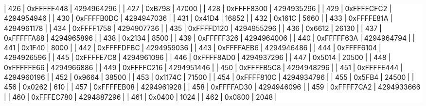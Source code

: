 |     426 | 0xFFFFF448  |  4294964296 |
|     427 | 0xB798      |       47000 |
|     428 | 0xFFFF8300  |  4294935296 |
|     429 | 0xFFFFCFC2  |  4294954946 |
|     430 | 0xFFFFB0DC  |  4294947036 |
|     431 | 0x41D4      |       16852 |
|     432 | 0x161C      |        5660 |
|     433 | 0xFFFFE81A  |  4294961178 |
|     434 | 0xFFFF1758  |  4294907736 |
|     435 | 0xFFFFD120  |  4294955296 |
|     436 | 0x6612      |       26130 |
|     437 | 0xFFFFFA88  |  4294965896 |
|     438 | 0x2134      |        8500 |
|     439 | 0xFFFFF326  |  4294964006 |
|     440 | 0xFFFFF63A  |  4294964794 |
|     441 | 0x1F40      |        8000 |
|     442 | 0xFFFFDFBC  |  4294959036 |
|     443 | 0xFFFFAEB6  |  4294946486 |
|     444 | 0xFFFF6104  |  4294926596 |
|     445 | 0xFFFFE7C8  |  4294961096 |
|     446 | 0xFFFF8AD0  |  4294937296 |
|     447 | 0x5014      |       20500 |
|     448 | 0xFFFFFE66  |  4294966886 |
|     449 | 0xFFFFC216  |  4294951446 |
|     450 | 0xFFFFB5C8  |  4294948296 |
|     451 | 0xFFFFE444  |  4294960196 |
|     452 | 0x9664      |       38500 |
|     453 | 0x1174C     |       71500 |
|     454 | 0xFFFF810C  |  4294934796 |
|     455 | 0x5FB4      |       24500 |
|     456 | 0x0262      |         610 |
|     457 | 0xFFFFEB08  |  4294961928 |
|     458 | 0xFFFFAD30  |  4294946096 |
|     459 | 0xFFFF7CA2  |  4294933666 |
|     460 | 0xFFFEC780  |  4294887296 |
|     461 | 0x0400      |        1024 |
|     462 | 0x0800      |        2048 |